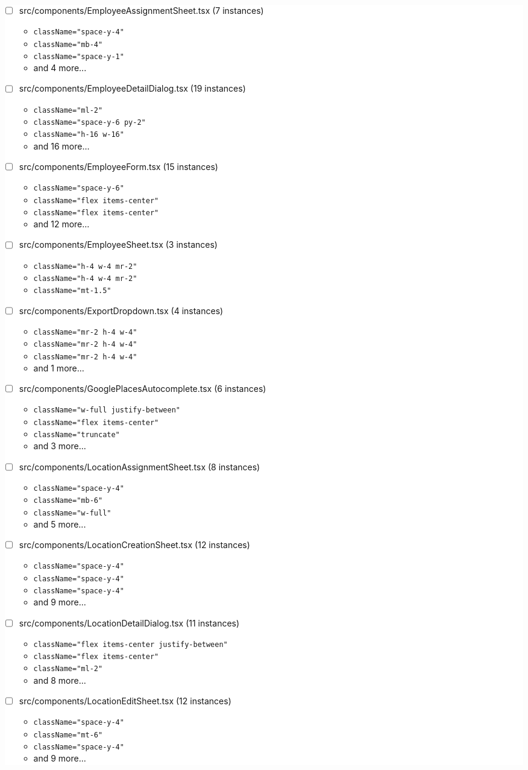 - [ ] src/components/EmployeeAssignmentSheet.tsx (7 instances)
  - `className="space-y-4"`
  - `className="mb-4"`
  - `className="space-y-1"`
  - and 4 more...

- [ ] src/components/EmployeeDetailDialog.tsx (19 instances)
  - `className="ml-2"`
  - `className="space-y-6 py-2"`
  - `className="h-16 w-16"`
  - and 16 more...

- [ ] src/components/EmployeeForm.tsx (15 instances)
  - `className="space-y-6"`
  - `className="flex items-center"`
  - `className="flex items-center"`
  - and 12 more...

- [ ] src/components/EmployeeSheet.tsx (3 instances)
  - `className="h-4 w-4 mr-2"`
  - `className="h-4 w-4 mr-2"`
  - `className="mt-1.5"`

- [ ] src/components/ExportDropdown.tsx (4 instances)
  - `className="mr-2 h-4 w-4"`
  - `className="mr-2 h-4 w-4"`
  - `className="mr-2 h-4 w-4"`
  - and 1 more...

- [ ] src/components/GooglePlacesAutocomplete.tsx (6 instances)
  - `className="w-full justify-between"`
  - `className="flex items-center"`
  - `className="truncate"`
  - and 3 more...

- [ ] src/components/LocationAssignmentSheet.tsx (8 instances)
  - `className="space-y-4"`
  - `className="mb-6"`
  - `className="w-full"`
  - and 5 more...

- [ ] src/components/LocationCreationSheet.tsx (12 instances)
  - `className="space-y-4"`
  - `className="space-y-4"`
  - `className="space-y-4"`
  - and 9 more...

- [ ] src/components/LocationDetailDialog.tsx (11 instances)
  - `className="flex items-center justify-between"`
  - `className="flex items-center"`
  - `className="ml-2"`
  - and 8 more...

- [ ] src/components/LocationEditSheet.tsx (12 instances)
  - `className="space-y-4"`
  - `className="mt-6"`
  - `className="space-y-4"`
  - and 9 more...
